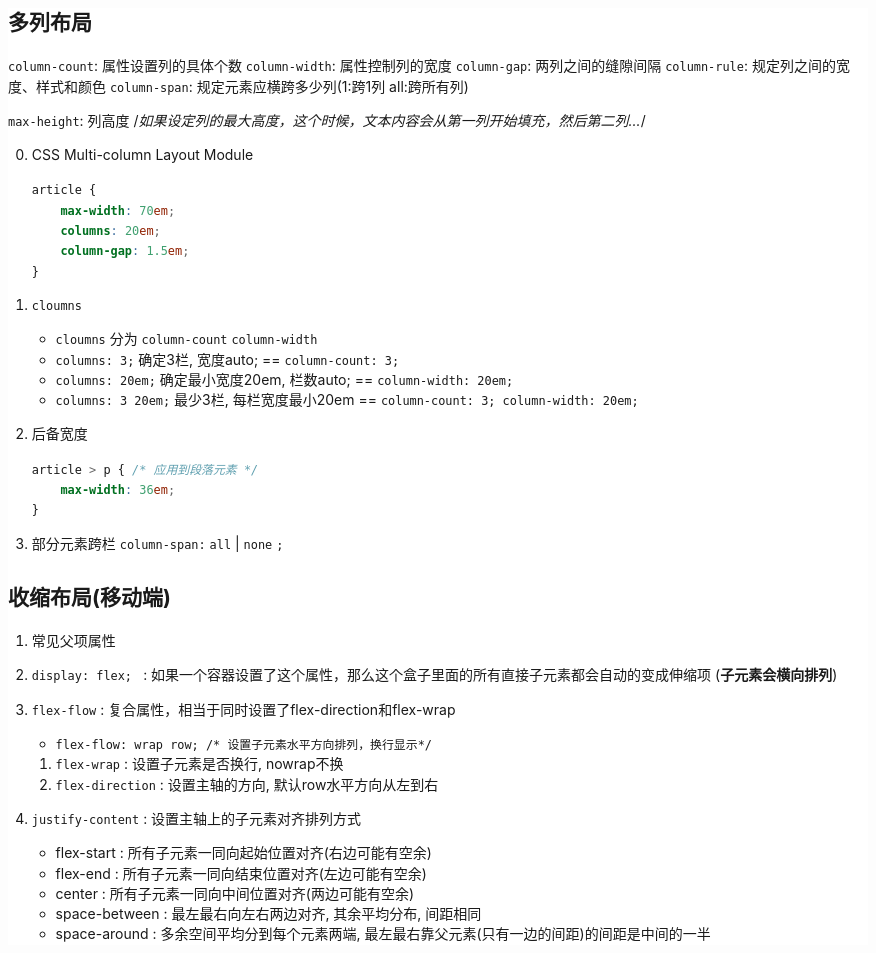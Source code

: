 
## 多列布局

`column-count`: 属性设置列的具体个数
`column-width`: 属性控制列的宽度
`column-gap`: 两列之间的缝隙间隔
`column-rule`: 规定列之间的宽度、样式和颜色
`column-span`: 规定元素应横跨多少列(1:跨1列  all:跨所有列)

`max-height`: 列高度 /*如果设定列的最大高度，这个时候，文本内容会从第一列开始填充，然后第二列...*/

0. CSS Multi-column Layout Module
    ``` css {.line-numbers}
    article {
        max-width: 70em;
        columns: 20em;
        column-gap: 1.5em;
    }
    ```
1. `cloumns`
    - `cloumns` 分为 `column-count` `column-width`
    - `columns: 3;` 确定3栏, 宽度auto;
        == `column-count: 3;`
    - `columns: 20em;` 确定最小宽度20em, 栏数auto;
        == `column-width: 20em;`
    - `columns: 3 20em;` 最少3栏, 每栏宽度最小20em
        == `column-count: 3; column-width: 20em;`

2. 后备宽度
    ``` css {.line-numbers}
    article > p { /* 应用到段落元素 */
        max-width: 36em;
    }
    ```

3. 部分元素跨栏
    `column-span:` `all` | `none` `;`

## 收缩布局(移动端)




1. 常见父项属性

1. `display: flex; `  : 如果一个容器设置了这个属性，那么这个盒子里面的所有直接子元素都会自动的变成伸缩项 (**子元素会横向排列**)

2. `flex-flow` : 复合属性，相当于同时设置了flex-direction和flex-wrap
	- `flex-flow: wrap row; /* 设置子元素水平方向排列，换行显示*/`
	1. `flex-wrap` : 设置子元素是否换行, nowrap不换
	2. `flex-direction` : 设置主轴的方向, 默认row水平方向从左到右

3. `justify-content` : 设置主轴上的子元素对齐排列方式
    - flex-start : 所有子元素一同向起始位置对齐(右边可能有空余)
    - flex-end : 所有子元素一同向结束位置对齐(左边可能有空余)
	- center : 所有子元素一同向中间位置对齐(两边可能有空余)
	- space-between : 最左最右向左右两边对齐, 其余平均分布, 间距相同
	- space-around : 多余空间平均分到每个元素两端, 最左最右靠父元素(只有一边的间距)的间距是中间的一半
